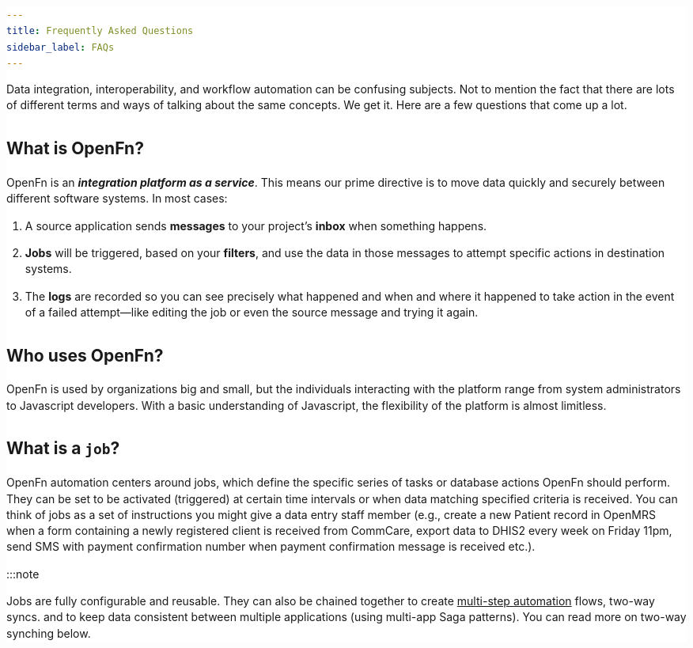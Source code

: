 ```yaml
---
title: Frequently Asked Questions
sidebar_label: FAQs
---
```


Data integration, interoperability, and workflow automation can be confusing
subjects. Not to mention the fact that there are lots of different terms and
ways of talking about the same concepts. We get it. Here are a few questions
that come up a lot.

## What is OpenFn?

OpenFn is an **_integration platform as a service_**. This means our prime
directive is to move data quickly and securely between different software
systems. In most cases:

1. A source application sends **messages** to your project’s **inbox** when
   something happens.

2. **Jobs** will be triggered, based on your **filters**, and use the data in
   those messages to attempt specific actions in destination systems.

3. The **logs** are recorded so you can see precisely what happened and when and
   where it happened to take action in the event of a failed attempt—like
   editing the job or even the source message and trying it again.

## Who uses OpenFn?

OpenFn is used by organizations big and small, but the individuals interacting
with the platform range from system administrators to Javascript developers.
With a basic understanding of Javascript, the flexibility of the platform is
almost limitless.

## What is a `job`?

OpenFn automation centers around jobs, which define the specific series of tasks
or database actions OpenFn should perform. They can be set to be activated
(triggered) at certain time intervals or when data matching specified criteria
is received. You can think of jobs as a set of instructions you might give a
data entry staff member (e.g., create a new Patient record in OpenMRS when a
form containing a newly registered client is received from CommCare, export data
to DHIS2 every week on Friday 11pm, send SMS with payment confirmation number
when payment confirmation message is received etc.).

:::note

Jobs are fully configurable and reusable. They can also be chained together to
create [multi-step automation](jobs/multiple-operations) flows, two-way syncs.
and to keep data consistent between multiple applications (using multi-app Saga
patterns). You can read more on two-way synching below.
